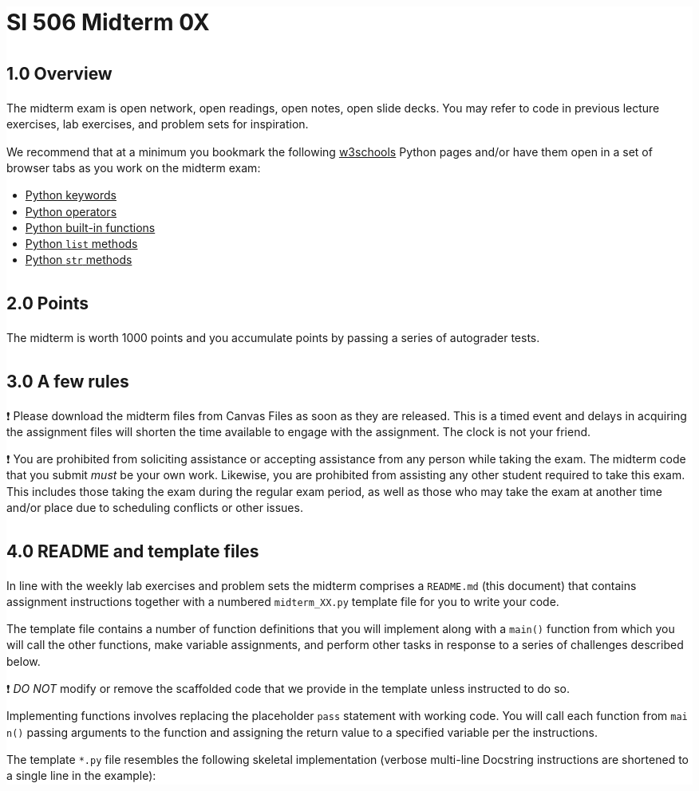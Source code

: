 # SI 506 Midterm 0X

## 1.0 Overview

The midterm exam is open network, open readings, open notes, open slide decks. You may refer to
code in previous lecture exercises, lab exercises, and problem sets for inspiration.

We recommend that at a minimum you bookmark the following
[w3schools](https://www.w3schools.com/python/default.asp) Python pages and/or have them open in a
set of browser tabs as you work on the midterm exam:

* [Python keywords](https://www.w3schools.com/python/python_ref_keywords.asp)
* [Python operators](https://www.w3schools.com/python/python_operators.asp)
* [Python built-in functions](https://www.w3schools.com/python/python_ref_functions.asp)
* [Python `list` methods](https://www.w3schools.com/python/python_ref_list.asp)
* [Python `str` methods](https://www.w3schools.com/python/python_ref_string.asp)

## 2.0 Points

The midterm is worth 1000 points and you accumulate points by passing a series of autograder tests.

## 3.0 A few rules

:exclamation: Please download the midterm files from Canvas Files as soon as they are
released. This is a timed event and delays in acquiring the assignment files will shorten the time
available to engage with the assignment. The clock is not your friend.

:exclamation: You are prohibited from soliciting assistance or accepting assistance from any person
while taking the exam. The midterm code that you submit _must_ be your own work. Likewise, you are
prohibited from assisting any other student required to take this exam. This includes those taking
the exam during the regular exam period, as well as those who may take the exam at another time
and/or place due to scheduling conflicts or other issues.

## 4.0 README and template files

In line with the weekly lab exercises and problem sets the midterm comprises a `README.md`
(this document) that contains assignment instructions together with a numbered `midterm_XX.py`
template file for you to write your code.

The template file contains a number of function definitions that you will implement along with a
`main()` function from which you will call the other functions, make variable assignments, and
perform other tasks in response to a series of challenges described below.

:exclamation: _DO NOT_ modify or remove the scaffolded code that we provide in the template unless
instructed to do so.

Implementing functions involves replacing the placeholder `pass` statement with working code. You
will call each function from `main()` passing arguments to the function and assigning the return
value to a specified variable per the instructions.

The template `*.py` file resembles the following skeletal implementation (verbose multi-line
Docstring instructions are shortened to a single line in the example):
